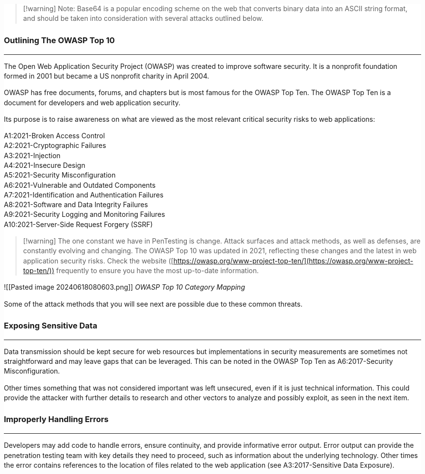 > [!warning] Note: Base64 is a popular encoding scheme on the web that converts binary data into an ASCII string format, and should be taken into consideration with several attacks outlined below.

### Outlining The OWASP Top 10
---
The Open Web Application Security Project (OWASP) was created to improve software security. It is a nonprofit foundation formed in 2001 but became a US nonprofit charity in April 2004.

OWASP has free documents, forums, and chapters but is most famous for the OWASP Top Ten. The OWASP Top Ten is a document for developers and web application security.

Its purpose is to raise awareness on what are viewed as the most relevant critical security risks to web applications:

A1:2021-Broken Access Control  
A2:2021-Cryptographic Failures  
A3:2021-Injection  
A4:2021-Insecure Design  
A5:2021-Security Misconfiguration  
A6:2021-Vulnerable and Outdated Components  
A7:2021-Identification and Authentication Failures  
A8:2021-Software and Data Integrity Failures  
A9:2021-Security Logging and Monitoring Failures  
A10:2021-Server-Side Request Forgery (SSRF)

> [!warning] The one constant we have in PenTesting is change. Attack surfaces and attack methods, as well as defenses, are constantly evolving and changing. The OWASP Top 10 was updated in 2021, reflecting these changes and the latest in web application security risks. Check the website ([https://owasp.org/www-project-top-ten/](https://owasp.org/www-project-top-ten/)) frequently to ensure you have the most up-to-date information.


![[Pasted image 20240618080603.png]]
*OWASP Top 10 Category Mapping*

Some of the attack methods that you will see next are possible due to these common threats.

### Exposing Sensitive Data
---
Data transmission should be kept secure for web resources but implementations in security measurements are sometimes not straightforward and may leave gaps that can be leveraged. This can be noted in the OWASP Top Ten as A6:2017-Security Misconfiguration.

Other times something that was not considered important was left unsecured, even if it is just technical information. This could provide the attacker with further details to research and other vectors to analyze and possibly exploit, as seen in the next item.

### Improperly Handling Errors
---
Developers may add code to handle errors, ensure continuity, and provide informative error output. Error output can provide the penetration testing team with key details they need to proceed, such as information about the underlying technology. Other times the error contains references to the location of files related to the web application (see A3:2017-Sensitive Data Exposure).

